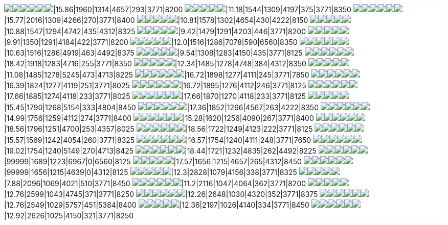 ![](/item/6695.png)![](/item/3072.png)![](/item/1001.png)![](/item/1055.png)![](/item/1038.png)![](/item/1036.png)|15.86|1960|1314|4657|293|3771|8200
![](/item/3153.png)![](/item/3139.png)![](/item/1001.png)![](/item/1055.png)![](/item/1038.png)|11.18|1544|1309|4197|375|3771|8350
![](/item/6695.png)![](/item/3074.png)![](/item/1001.png)![](/item/1055.png)![](/item/1038.png)![](/item/1036.png)|15.77|2016|1309|4266|270|3771|8400
![](/item/3153.png)![](/item/6609.png)![](/item/1001.png)![](/item/1055.png)![](/item/1038.png)|10.81|1578|1302|4654|430|4222|8150
![](/item/3153.png)![](/item/3161.png)![](/item/1001.png)![](/item/1055.png)![](/item/1037.png)|10.88|1547|1294|4742|435|4312|8325
![](/item/3153.png)![](/item/3046.png)![](/item/1055.png)![](/item/1038.png)![](/item/1036.png)|9.42|1479|1291|4203|446|3771|8200
![](/item/3153.png)![](/item/3085.png)![](/item/1055.png)![](/item/1038.png)![](/item/1036.png)|9.91|1350|1291|4184|422|3771|8200
![](/item/3153.png)![](/item/3026.png)![](/item/1001.png)![](/item/1055.png)![](/item/1038.png)|12.0|1516|1286|7078|590|6560|8350
![](/item/3153.png)![](/item/3071.png)![](/item/1001.png)![](/item/1055.png)![](/item/1037.png)![](/item/1036.png)|10.63|1516|1286|4919|463|4492|8375
![](/item/3153.png)![](/item/3115.png)![](/item/1001.png)![](/item/1055.png)![](/item/1037.png)|9.54|1308|1283|4150|435|3771|8125
![](/item/6695.png)![](/item/3156.png)![](/item/1001.png)![](/item/1053.png)![](/item/1055.png)![](/item/1038.png)|18.42|1918|1283|4716|255|3771|8350
![](/item/3153.png)![](/item/6035.png)![](/item/1001.png)![](/item/1055.png)![](/item/1038.png)|12.34|1485|1278|4748|384|4312|8350
![](/item/3153.png)![](/item/6333.png)![](/item/1001.png)![](/item/1055.png)![](/item/1037.png)|11.08|1485|1278|5245|473|4713|8225
![](/item/6695.png)![](/item/3179.png)![](/item/1001.png)![](/item/1053.png)![](/item/1055.png)![](/item/1038.png)|16.72|1898|1277|4111|245|3771|7850
![](/item/6695.png)![](/item/3508.png)![](/item/1001.png)![](/item/1053.png)![](/item/1055.png)![](/item/1037.png)|16.39|1824|1277|4119|251|3771|8025
![](/item/6695.png)![](/item/6696.png)![](/item/1001.png)![](/item/1053.png)![](/item/1055.png)![](/item/1037.png)|16.72|1895|1276|4112|246|3771|8125
![](/item/6695.png)![](/item/3004.png)![](/item/1001.png)![](/item/1053.png)![](/item/1055.png)![](/item/1037.png)|17.66|1885|1274|4118|233|3771|8025
![](/item/6695.png)![](/item/6693.png)![](/item/1001.png)![](/item/1053.png)![](/item/1055.png)![](/item/1037.png)|17.66|1870|1270|4118|233|3771|8125
![](/item/6695.png)![](/item/6673.png)![](/item/1055.png)![](/item/1038.png)![](/item/3006.png)|15.45|1790|1268|5154|333|4804|8450
![](/item/6695.png)![](/item/6609.png)![](/item/1001.png)![](/item/1053.png)![](/item/1055.png)![](/item/1038.png)|17.36|1852|1266|4567|263|4222|8350
![](/item/6695.png)![](/item/3046.png)![](/item/1053.png)![](/item/1055.png)![](/item/1038.png)![](/item/1036.png)|14.99|1756|1259|4112|274|3771|8400
![](/item/6695.png)![](/item/3085.png)![](/item/1053.png)![](/item/1055.png)![](/item/1038.png)![](/item/1036.png)|15.28|1620|1256|4090|267|3771|8400
![](/item/6695.png)![](/item/3814.png)![](/item/1001.png)![](/item/1053.png)![](/item/1055.png)![](/item/1037.png)|18.56|1796|1251|4700|253|4357|8025
![](/item/6695.png)![](/item/3139.png)![](/item/1001.png)![](/item/1053.png)![](/item/1055.png)![](/item/1037.png)|18.56|1722|1249|4123|222|3771|8125
![](/item/6695.png)![](/item/3115.png)![](/item/1001.png)![](/item/1053.png)![](/item/1055.png)![](/item/1037.png)|15.57|1569|1242|4054|260|3771|8325
![](/item/6695.png)![](/item/3006.png)![](/item/1053.png)![](/item/1055.png)![](/item/1038.png)![](/item/1038.png)|16.57|1754|1240|4111|248|3771|7650
![](/item/6695.png)![](/item/6333.png)![](/item/1001.png)![](/item/1053.png)![](/item/1055.png)![](/item/1037.png)|19.02|1754|1240|5149|270|4713|8425
![](/item/6695.png)![](/item/3071.png)![](/item/1001.png)![](/item/1053.png)![](/item/1055.png)![](/item/1037.png)|18.44|1721|1232|4835|262|4492|8225
![](/item/6695.png)![](/item/3026.png)![](/item/1001.png)![](/item/1053.png)![](/item/1055.png)![](/item/1037.png)|99999|1689|1223|6967|0|6560|8125
![](/item/6695.png)![](/item/3161.png)![](/item/1053.png)![](/item/1055.png)![](/item/3006.png)|17.57|1656|1215|4657|265|4312|8450
![](/item/6695.png)![](/item/6035.png)![](/item/1001.png)![](/item/1053.png)![](/item/1055.png)![](/item/1037.png)|99999|1656|1215|4639|0|4312|8125
![](/item/3036.png)![](/item/3142.png)![](/item/1053.png)![](/item/1055.png)![](/item/1037.png)|12.3|2828|1079|4156|338|3771|8325
![](/item/3036.png)![](/item/6672.png)![](/item/1053.png)![](/item/1055.png)![](/item/3006.png)|7.88|2096|1069|4021|510|3771|8450
![](/item/3036.png)![](/item/3091.png)![](/item/1001.png)![](/item/1053.png)![](/item/1055.png)![](/item/1036.png)|11.2|2116|1047|4064|362|3771|8200
![](/item/3036.png)![](/item/3072.png)![](/item/1001.png)![](/item/1055.png)![](/item/1038.png)|12.76|2599|1043|4745|371|3771|8250
![](/item/3036.png)![](/item/3074.png)![](/item/1001.png)![](/item/1055.png)![](/item/1037.png)![](/item/1036.png)|12.26|2648|1030|4320|352|3771|8375
![](/item/3036.png)![](/item/6673.png)![](/item/1001.png)![](/item/1055.png)![](/item/1038.png)![](/item/1036.png)|12.76|2549|1029|5757|451|5384|8400
![](/item/3036.png)![](/item/3095.png)![](/item/1053.png)![](/item/1055.png)![](/item/3006.png)|12.36|2197|1026|4140|334|3771|8450
![](/item/3036.png)![](/item/3179.png)![](/item/1001.png)![](/item/1053.png)![](/item/1055.png)![](/item/1038.png)|12.92|2626|1025|4150|321|3771|8250